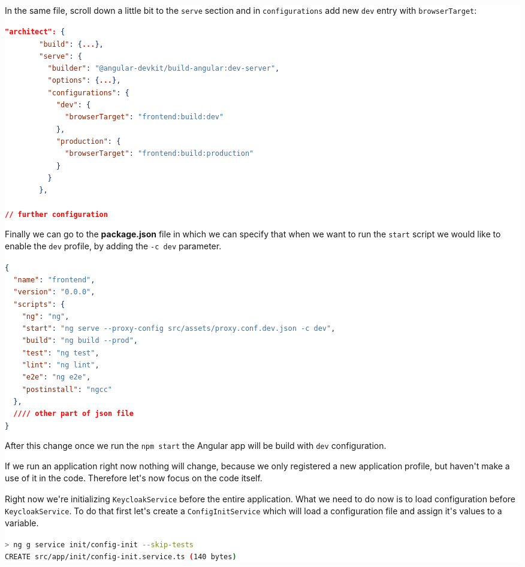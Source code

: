 In the same file, scroll down a little bit to the `serve` section and in `configurations` add new `dev` entry with `browserTarget`:

```json
"architect": {
        "build": {...},
        "serve": {
          "builder": "@angular-devkit/build-angular:dev-server",
          "options": {...},
          "configurations": {
            "dev": {
              "browserTarget": "frontend:build:dev"
            },
            "production": {
              "browserTarget": "frontend:build:production"
            }
          }
        },

// further configuration
```

Finally we can go to the **package.json** file in which we can specify that when we want to run the `start` script we would like to enable the `dev` profile, by adding the `-c dev` parameter.

```json
{
  "name": "frontend",
  "version": "0.0.0",
  "scripts": {
    "ng": "ng",
    "start": "ng serve --proxy-config src/assets/proxy.conf.dev.json -c dev",
    "build": "ng build --prod",
    "test": "ng test",
    "lint": "ng lint",
    "e2e": "ng e2e",
    "postinstall": "ngcc"
  },
  //// other part of json file
}
```

After this change once we run the `npm start` the Angular app will be build with `dev` configuration. 

If we run an application right now nothing will change, because we only registered a new application profile, but haven't make a use of it in the code. Therefore let's now focus on the code itself.

Right now we're initializing `KeycloakService` before the entire application. What we need to do now is to load configuration before `KeycloakService`. To do that first let's create a `ConfigInitService` which will load a configuration file and assign it's values to a variable.

```bash
> ng g service init/config-init --skip-tests
CREATE src/app/init/config-init.service.ts (140 bytes)
```

